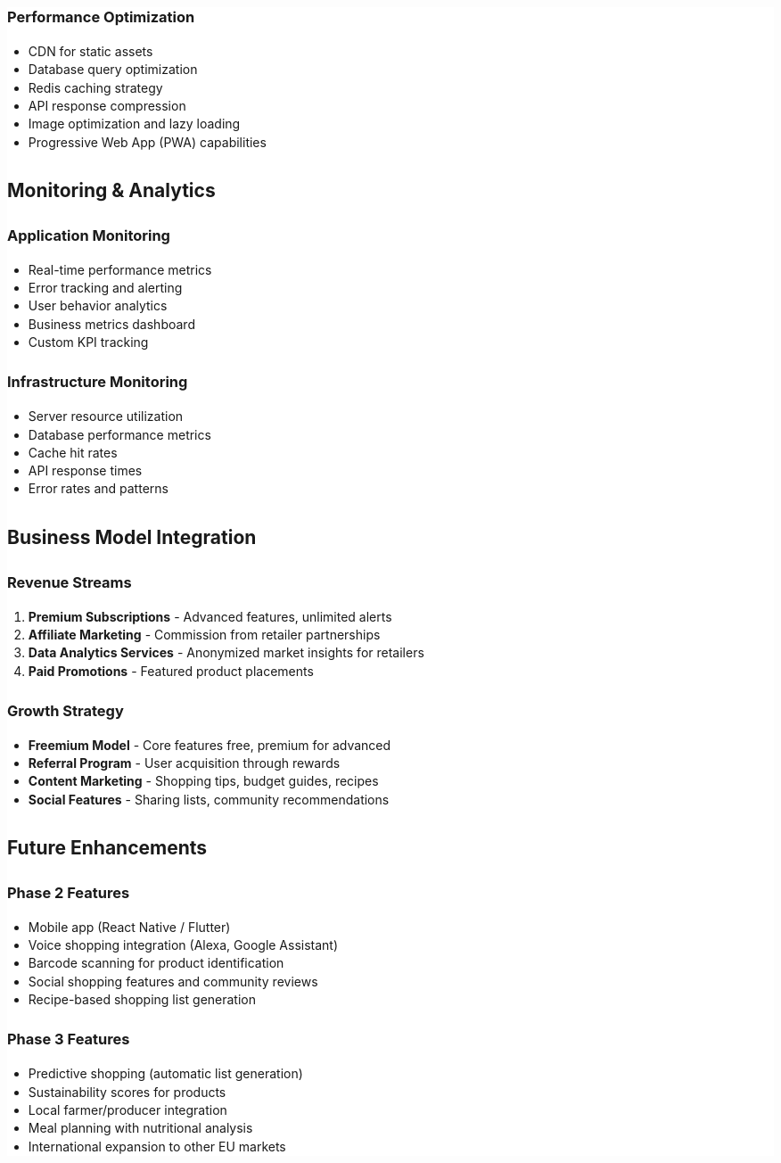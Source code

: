 ### Performance Optimization
- CDN for static assets
- Database query optimization
- Redis caching strategy
- API response compression
- Image optimization and lazy loading
- Progressive Web App (PWA) capabilities

## Monitoring & Analytics

### Application Monitoring
- Real-time performance metrics
- Error tracking and alerting
- User behavior analytics
- Business metrics dashboard
- Custom KPI tracking

### Infrastructure Monitoring
- Server resource utilization
- Database performance metrics
- Cache hit rates
- API response times
- Error rates and patterns

## Business Model Integration

### Revenue Streams
1. **Premium Subscriptions** - Advanced features, unlimited alerts
2. **Affiliate Marketing** - Commission from retailer partnerships
3. **Data Analytics Services** - Anonymized market insights for retailers
4. **Paid Promotions** - Featured product placements

### Growth Strategy
- **Freemium Model** - Core features free, premium for advanced
- **Referral Program** - User acquisition through rewards
- **Content Marketing** - Shopping tips, budget guides, recipes
- **Social Features** - Sharing lists, community recommendations

## Future Enhancements

### Phase 2 Features
- Mobile app (React Native / Flutter)
- Voice shopping integration (Alexa, Google Assistant)
- Barcode scanning for product identification
- Social shopping features and community reviews
- Recipe-based shopping list generation

### Phase 3 Features
- Predictive shopping (automatic list generation)
- Sustainability scores for products
- Local farmer/producer integration
- Meal planning with nutritional analysis
- International expansion to other EU markets
